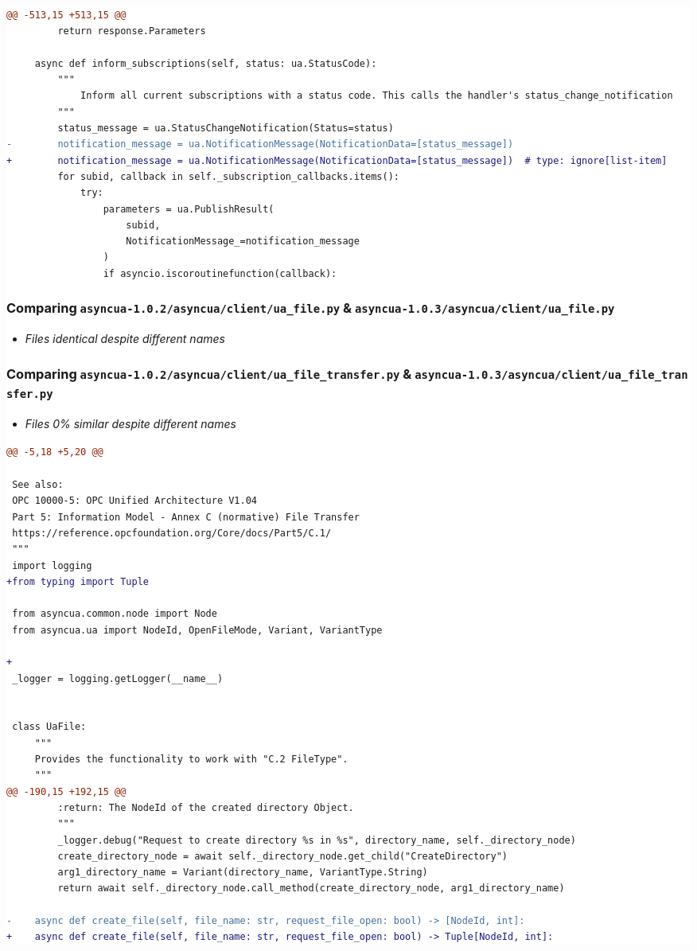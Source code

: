 ```diff
@@ -513,15 +513,15 @@
         return response.Parameters
 
     async def inform_subscriptions(self, status: ua.StatusCode):
         """
             Inform all current subscriptions with a status code. This calls the handler's status_change_notification
         """
         status_message = ua.StatusChangeNotification(Status=status)
-        notification_message = ua.NotificationMessage(NotificationData=[status_message])
+        notification_message = ua.NotificationMessage(NotificationData=[status_message])  # type: ignore[list-item]
         for subid, callback in self._subscription_callbacks.items():
             try:
                 parameters = ua.PublishResult(
                     subid,
                     NotificationMessage_=notification_message
                 )
                 if asyncio.iscoroutinefunction(callback):
```

### Comparing `asyncua-1.0.2/asyncua/client/ua_file.py` & `asyncua-1.0.3/asyncua/client/ua_file.py`

 * *Files identical despite different names*

### Comparing `asyncua-1.0.2/asyncua/client/ua_file_transfer.py` & `asyncua-1.0.3/asyncua/client/ua_file_transfer.py`

 * *Files 0% similar despite different names*

```diff
@@ -5,18 +5,20 @@
 
 See also:
 OPC 10000-5: OPC Unified Architecture V1.04
 Part 5: Information Model - Annex C (normative) File Transfer
 https://reference.opcfoundation.org/Core/docs/Part5/C.1/
 """
 import logging
+from typing import Tuple
 
 from asyncua.common.node import Node
 from asyncua.ua import NodeId, OpenFileMode, Variant, VariantType 
 
+
 _logger = logging.getLogger(__name__)
 
 
 class UaFile:
     """
     Provides the functionality to work with "C.2 FileType".
     """
@@ -190,15 +192,15 @@
         :return: The NodeId of the created directory Object.
         """
         _logger.debug("Request to create directory %s in %s", directory_name, self._directory_node)
         create_directory_node = await self._directory_node.get_child("CreateDirectory")
         arg1_directory_name = Variant(directory_name, VariantType.String)
         return await self._directory_node.call_method(create_directory_node, arg1_directory_name)
 
-    async def create_file(self, file_name: str, request_file_open: bool) -> [NodeId, int]:
+    async def create_file(self, file_name: str, request_file_open: bool) -> Tuple[NodeId, int]:
```